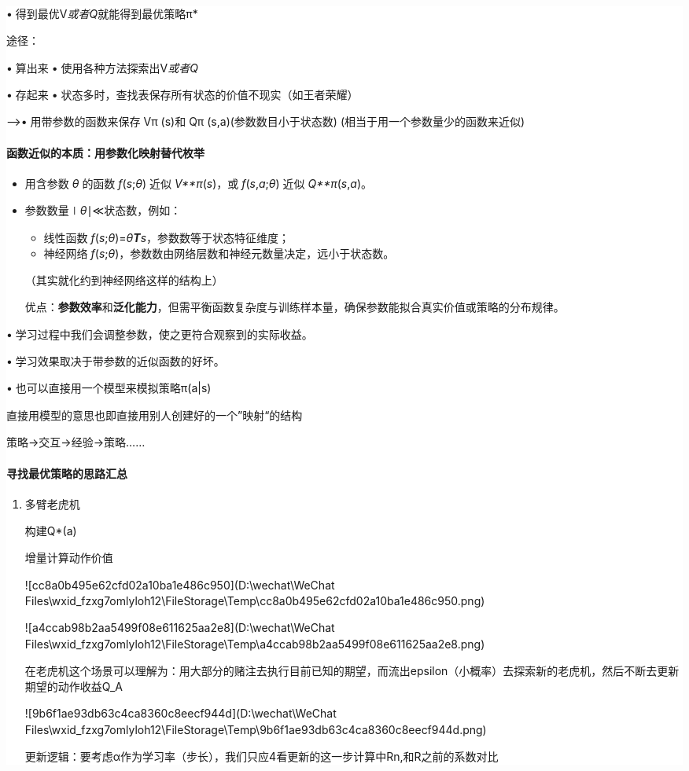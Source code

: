 





• 得到最优V*或者Q*就能得到最优策略π* 

途径：

• 算出来 • 使用各种⽅法探索出V*或者Q*  

• 存起来 • 状态多时，查找表保存所有状态的价值不现实（如王者荣耀） 

-->• 用带参数的函数来保存 Vπ (s)和 Qπ (s,a)(参数数目小于状态数)   (相当于用一个参数量少的函数来近似)

#### **函数近似的本质：用参数化映射替代枚举**

- 用含参数 *θ* 的函数 *f*(*s*;*θ*) 近似 *V**π*(*s*)，或 *f*(*s*,*a*;*θ*) 近似 *Q**π*(*s*,*a*)。

- 参数数量∣*θ*∣≪状态数，例如：

  - 线性函数 *f*(*s*;*θ*)=*θ**T**s*，参数数等于状态特征维度；
  - 神经网络 *f*(*s*;*θ*)，参数数由网络层数和神经元数量决定，远小于状态数。

  （其实就化约到神经网络这样的结构上）

  优点：**参数效率**和**泛化能力**，但需平衡函数复杂度与训练样本量，确保参数能拟合真实价值或策略的分布规律。

 • 学习过程中我们会调整参数，使之更符合观察到的实际收益。 

• 学习效果取决于带参数的近似函数的好坏。 

• 也可以直接用⼀个模型来模拟策略π(a|s)

直接用模型的意思也即直接用别人创建好的一个”映射“的结构



策略->交互->经验->策略……







#### 寻找最优策略的思路汇总



1. 多臂老虎机

   构建Q*(a)

   增量计算动作价值

   ![cc8a0b495e62cfd02a10ba1e486c950](D:\wechat\WeChat Files\wxid_fzxg7omlyloh12\FileStorage\Temp\cc8a0b495e62cfd02a10ba1e486c950.png)

   ![a4ccab98b2aa5499f08e611625aa2e8](D:\wechat\WeChat Files\wxid_fzxg7omlyloh12\FileStorage\Temp\a4ccab98b2aa5499f08e611625aa2e8.png)

   在老虎机这个场景可以理解为：用大部分的赌注去执行目前已知的期望，而流出epsilon（小概率）去探索新的老虎机，然后不断去更新期望的动作收益Q_A

   ![9b6f1ae93db63c4ca8360c8eecf944d](D:\wechat\WeChat Files\wxid_fzxg7omlyloh12\FileStorage\Temp\9b6f1ae93db63c4ca8360c8eecf944d.png)

   更新逻辑：要考虑α作为学习率（步长），我们只应4看更新的这一步计算中Rn,和R之前的系数对比
